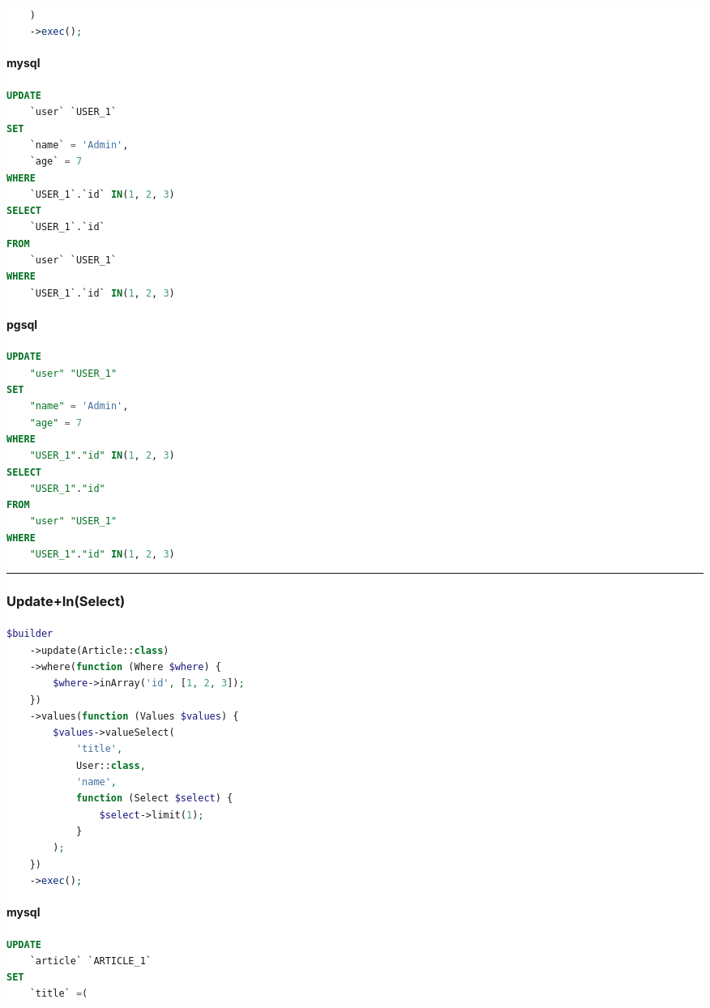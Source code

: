 ```php
    )
    ->exec();
```
#### mysql
```sql
UPDATE
    `user` `USER_1`
SET
    `name` = 'Admin',
    `age` = 7
WHERE
    `USER_1`.`id` IN(1, 2, 3)
SELECT
    `USER_1`.`id`
FROM
    `user` `USER_1`
WHERE
    `USER_1`.`id` IN(1, 2, 3)
```
#### pgsql
```sql
UPDATE
    "user" "USER_1"
SET
    "name" = 'Admin',
    "age" = 7
WHERE
    "USER_1"."id" IN(1, 2, 3)
SELECT
    "USER_1"."id"
FROM
    "user" "USER_1"
WHERE
    "USER_1"."id" IN(1, 2, 3)
```


---
### Update+In(Select)
```php
$builder
    ->update(Article::class)
    ->where(function (Where $where) {
        $where->inArray('id', [1, 2, 3]);
    })
    ->values(function (Values $values) {
        $values->valueSelect(
            'title',
            User::class,
            'name',
            function (Select $select) {
                $select->limit(1);
            }
        );
    })
    ->exec();
```
#### mysql
```sql
UPDATE
    `article` `ARTICLE_1`
SET
    `title` =(
```